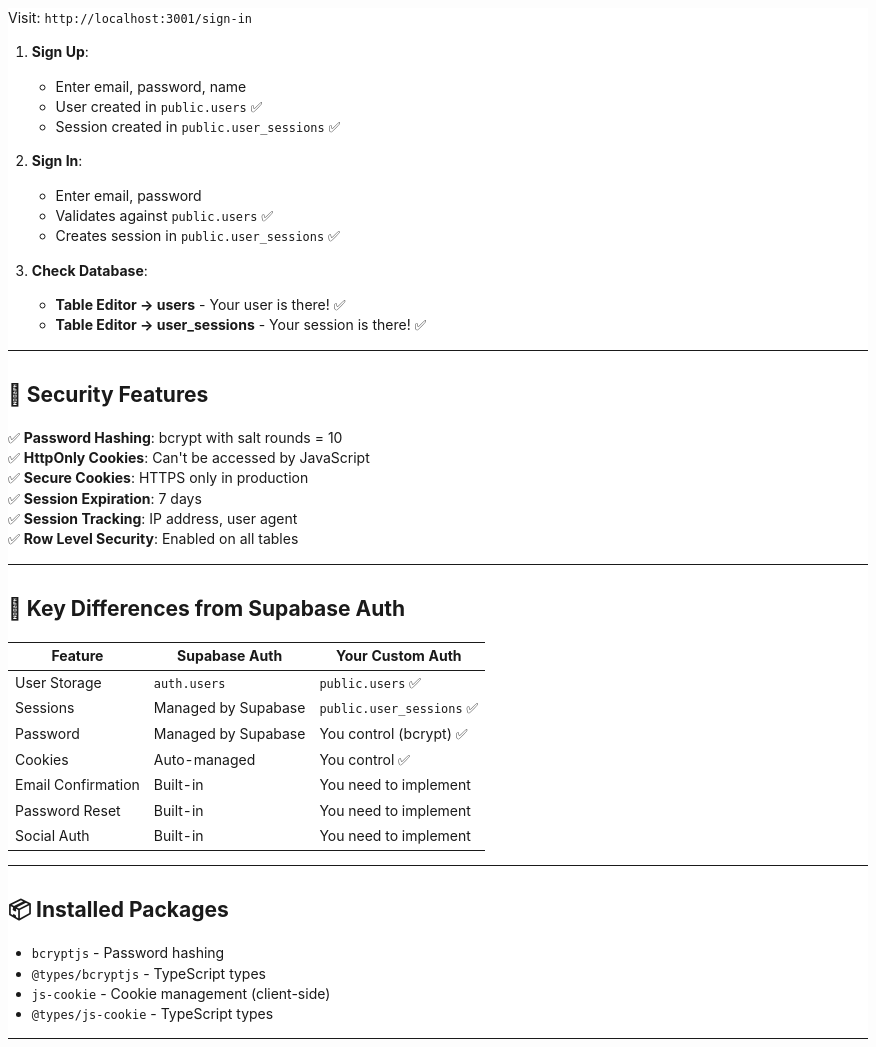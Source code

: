 Visit: `http://localhost:3001/sign-in`

1. **Sign Up**:
   - Enter email, password, name
   - User created in `public.users` ✅
   - Session created in `public.user_sessions` ✅

2. **Sign In**:
   - Enter email, password
   - Validates against `public.users` ✅
   - Creates session in `public.user_sessions` ✅

3. **Check Database**:
   - **Table Editor → users** - Your user is there! ✅
   - **Table Editor → user_sessions** - Your session is there! ✅

---

## 🔐 Security Features

✅ **Password Hashing**: bcrypt with salt rounds = 10  
✅ **HttpOnly Cookies**: Can't be accessed by JavaScript  
✅ **Secure Cookies**: HTTPS only in production  
✅ **Session Expiration**: 7 days  
✅ **Session Tracking**: IP address, user agent  
✅ **Row Level Security**: Enabled on all tables  

---

## 🎯 Key Differences from Supabase Auth

| Feature | Supabase Auth | Your Custom Auth |
|---------|---------------|------------------|
| User Storage | `auth.users` | `public.users` ✅ |
| Sessions | Managed by Supabase | `public.user_sessions` ✅ |
| Password | Managed by Supabase | You control (bcrypt) ✅ |
| Cookies | Auto-managed | You control ✅ |
| Email Confirmation | Built-in | You need to implement |
| Password Reset | Built-in | You need to implement |
| Social Auth | Built-in | You need to implement |

---

## 📦 Installed Packages

- `bcryptjs` - Password hashing
- `@types/bcryptjs` - TypeScript types
- `js-cookie` - Cookie management (client-side)
- `@types/js-cookie` - TypeScript types

---